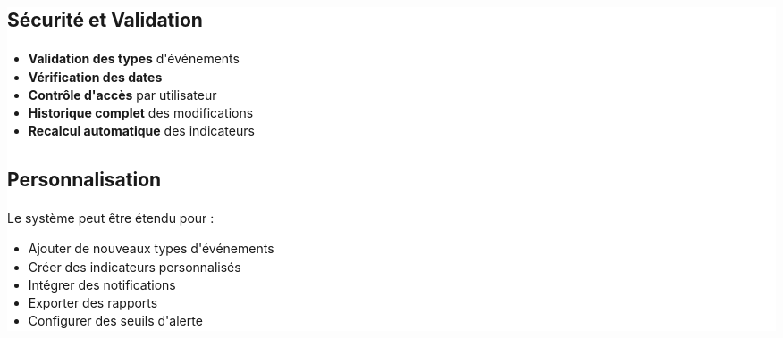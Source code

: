 ## Sécurité et Validation

- **Validation des types** d'événements
- **Vérification des dates** 
- **Contrôle d'accès** par utilisateur
- **Historique complet** des modifications
- **Recalcul automatique** des indicateurs

## Personnalisation

Le système peut être étendu pour :
- Ajouter de nouveaux types d'événements
- Créer des indicateurs personnalisés
- Intégrer des notifications
- Exporter des rapports
- Configurer des seuils d'alerte 